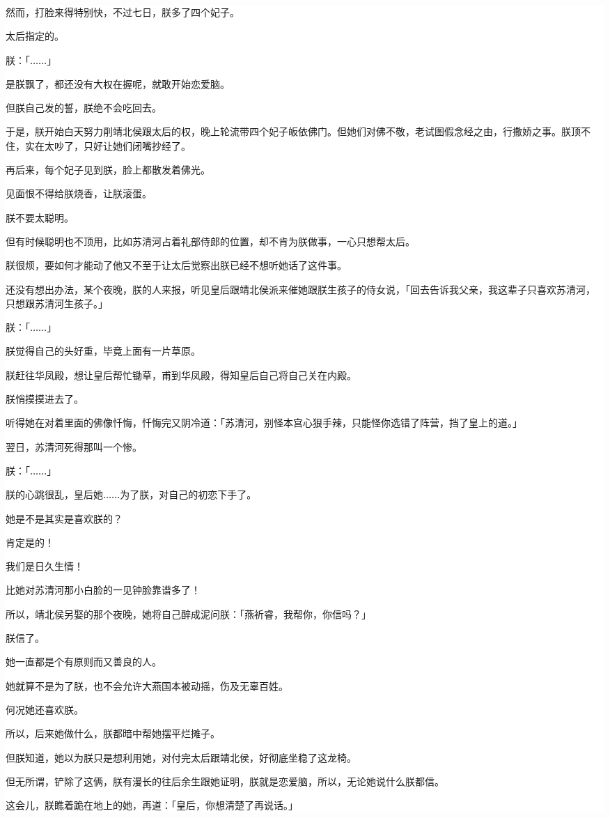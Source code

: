 然而，打脸来得特别快，不过七日，朕多了四个妃子。

太后指定的。

朕：「……」

是朕飘了，都还没有大权在握呢，就敢开始恋爱脑。

但朕自己发的誓，朕绝不会吃回去。

于是，朕开始白天努力削靖北侯跟太后的权，晚上轮流带四个妃子皈依佛门。但她们对佛不敬，老试图假念经之由，行撒娇之事。朕顶不住，实在太吵了，只好让她们闭嘴抄经了。

再后来，每个妃子见到朕，脸上都散发着佛光。

见面恨不得给朕烧香，让朕滚蛋。

朕不要太聪明。

但有时候聪明也不顶用，比如苏清河占着礼部侍郎的位置，却不肯为朕做事，一心只想帮太后。

朕很烦，要如何才能动了他又不至于让太后觉察出朕已经不想听她话了这件事。

还没有想出办法，某个夜晚，朕的人来报，听见皇后跟靖北侯派来催她跟朕生孩子的侍女说，「回去告诉我父亲，我这辈子只喜欢苏清河，只想跟苏清河生孩子。」

朕：「……」

朕觉得自己的头好重，毕竟上面有一片草原。

朕赶往华凤殿，想让皇后帮忙锄草，甫到华凤殿，得知皇后自己将自己关在内殿。

朕悄摸摸进去了。

听得她在对着里面的佛像忏悔，忏悔完又阴冷道：「苏清河，别怪本宫心狠手辣，只能怪你选错了阵营，挡了皇上的道。」

翌日，苏清河死得那叫一个惨。

朕：「……」

朕的心跳很乱，皇后她……为了朕，对自己的初恋下手了。

她是不是其实是喜欢朕的？

肯定是的！

我们是日久生情！

比她对苏清河那小白脸的一见钟脸靠谱多了！

所以，靖北侯另娶的那个夜晚，她将自己醉成泥问朕：「燕祈睿，我帮你，你信吗？」

朕信了。

她一直都是个有原则而又善良的人。

她就算不是为了朕，也不会允许大燕国本被动摇，伤及无辜百姓。

何况她还喜欢朕。

所以，后来她做什么，朕都暗中帮她摆平烂摊子。

但朕知道，她以为朕只是想利用她，对付完太后跟靖北侯，好彻底坐稳了这龙椅。

但无所谓，铲除了这俩，朕有漫长的往后余生跟她证明，朕就是恋爱脑，所以，无论她说什么朕都信。

这会儿，朕瞧着跪在地上的她，再道：「皇后，你想清楚了再说话。」

